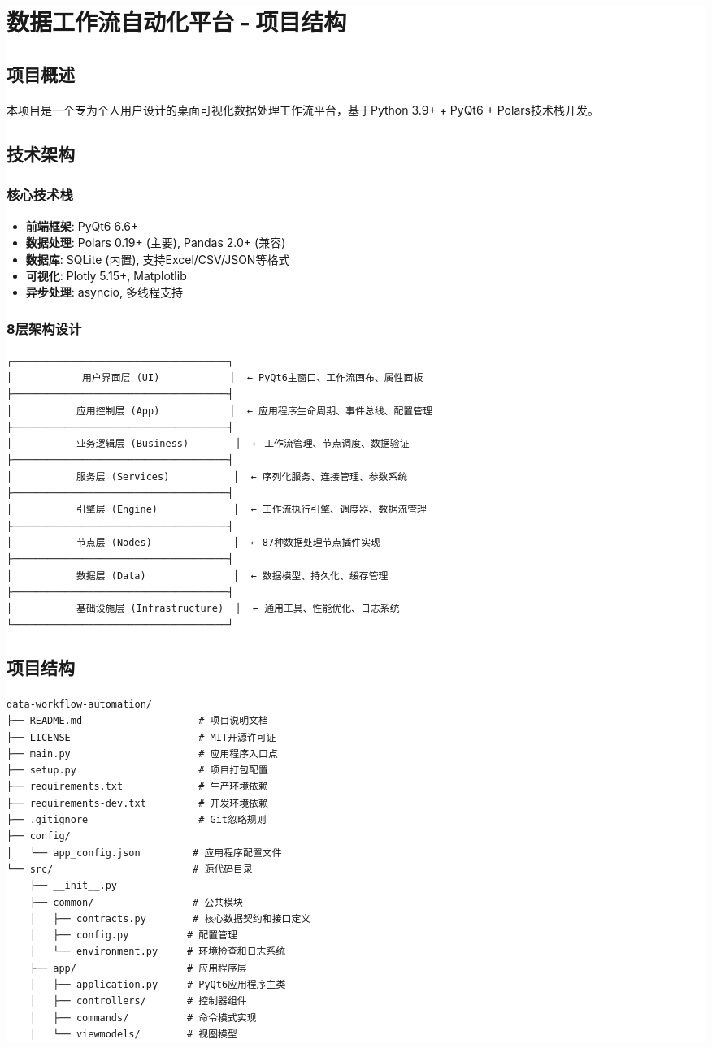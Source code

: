 # 数据工作流自动化平台 - 项目结构

## 项目概述

本项目是一个专为个人用户设计的桌面可视化数据处理工作流平台，基于Python 3.9+ + PyQt6 + Polars技术栈开发。

## 技术架构

### 核心技术栈
- **前端框架**: PyQt6 6.6+
- **数据处理**: Polars 0.19+ (主要), Pandas 2.0+ (兼容)
- **数据库**: SQLite (内置), 支持Excel/CSV/JSON等格式
- **可视化**: Plotly 5.15+, Matplotlib
- **异步处理**: asyncio, 多线程支持

### 8层架构设计

```
┌─────────────────────────────────────┐
│            用户界面层 (UI)            │  ← PyQt6主窗口、工作流画布、属性面板
├─────────────────────────────────────┤
│           应用控制层 (App)            │  ← 应用程序生命周期、事件总线、配置管理
├─────────────────────────────────────┤
│           业务逻辑层 (Business)        │  ← 工作流管理、节点调度、数据验证
├─────────────────────────────────────┤
│           服务层 (Services)           │  ← 序列化服务、连接管理、参数系统
├─────────────────────────────────────┤
│           引擎层 (Engine)             │  ← 工作流执行引擎、调度器、数据流管理
├─────────────────────────────────────┤
│           节点层 (Nodes)              │  ← 87种数据处理节点插件实现
├─────────────────────────────────────┤
│           数据层 (Data)               │  ← 数据模型、持久化、缓存管理
├─────────────────────────────────────┤
│           基础设施层 (Infrastructure)  │  ← 通用工具、性能优化、日志系统
└─────────────────────────────────────┘
```

## 项目结构

```
data-workflow-automation/
├── README.md                    # 项目说明文档
├── LICENSE                      # MIT开源许可证
├── main.py                      # 应用程序入口点
├── setup.py                     # 项目打包配置
├── requirements.txt             # 生产环境依赖
├── requirements-dev.txt         # 开发环境依赖
├── .gitignore                   # Git忽略规则
├── config/
│   └── app_config.json         # 应用程序配置文件
└── src/                        # 源代码目录
    ├── __init__.py
    ├── common/                 # 公共模块
    │   ├── contracts.py        # 核心数据契约和接口定义
    │   ├── config.py          # 配置管理
    │   └── environment.py     # 环境检查和日志系统
    ├── app/                   # 应用程序层
    │   ├── application.py     # PyQt6应用程序主类
    │   ├── controllers/       # 控制器组件
    │   ├── commands/          # 命令模式实现
    │   └── viewmodels/        # 视图模型
```